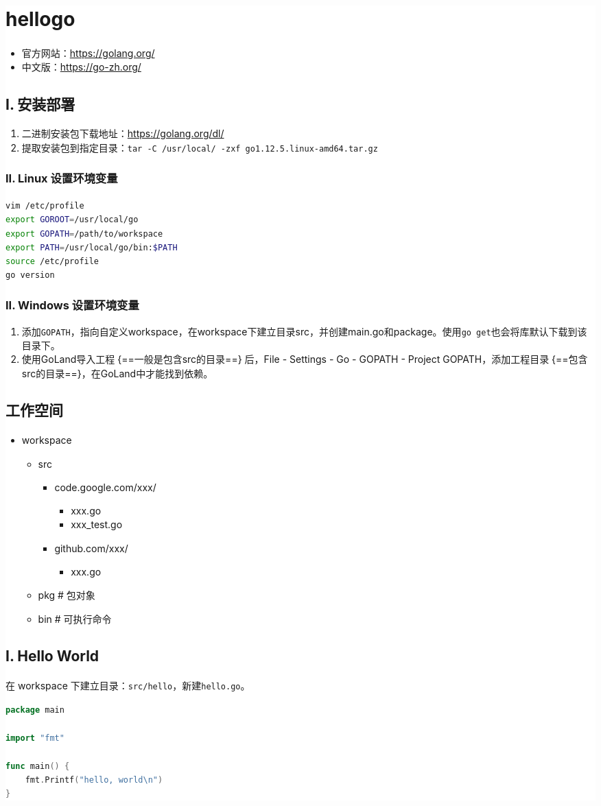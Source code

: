 # hellogo

- 官方网站：<https://golang.org/>
- 中文版：<https://go-zh.org/>

## I. 安装部署

1. 二进制安装包下载地址：<https://golang.org/dl/>
1. 提取安装包到指定目录：`tar -C /usr/local/ -zxf go1.12.5.linux-amd64.tar.gz`

### II. Linux 设置环境变量

```sh
vim /etc/profile
export GOROOT=/usr/local/go
export GOPATH=/path/to/workspace
export PATH=/usr/local/go/bin:$PATH
source /etc/profile
go version
```

### II. Windows 设置环境变量

1. 添加`GOPATH`，指向自定义workspace，在workspace下建立目录src，并创建main.go和package。使用`go get`也会将库默认下载到该目录下。
1. 使用GoLand导入工程 {==一般是包含src的目录==} 后，File - Settings - Go - GOPATH - Project GOPATH，添加工程目录 {==包含src的目录==}，在GoLand中才能找到依赖。


## 工作空间

- workspace
    - src
        - code.google.com/xxx/
            - xxx.go
            - xxx_test.go

        - github.com/xxx/
            - xxx.go

    - pkg  # 包对象
    - bin  # 可执行命令

## I. Hello World

在 workspace 下建立目录：`src/hello`，新建`hello.go`。

```go
package main

import "fmt"

func main() {
	fmt.Printf("hello, world\n")
}
```

